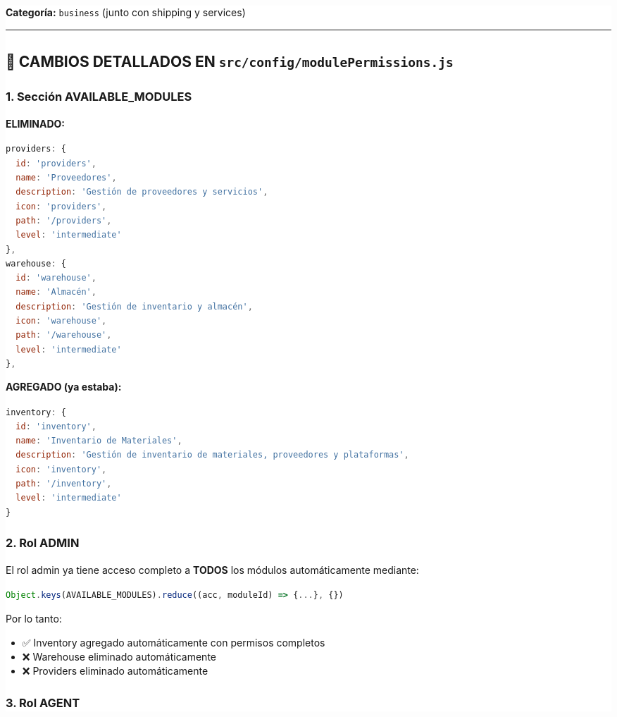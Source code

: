 **Categoría:** `business` (junto con shipping y services)

---

## 📝 CAMBIOS DETALLADOS EN `src/config/modulePermissions.js`

### **1. Sección AVAILABLE_MODULES**

**ELIMINADO:**
```javascript
providers: {
  id: 'providers',
  name: 'Proveedores',
  description: 'Gestión de proveedores y servicios',
  icon: 'providers',
  path: '/providers',
  level: 'intermediate'
},
warehouse: {
  id: 'warehouse',
  name: 'Almacén',
  description: 'Gestión de inventario y almacén',
  icon: 'warehouse',
  path: '/warehouse',
  level: 'intermediate'
},
```

**AGREGADO (ya estaba):**
```javascript
inventory: {
  id: 'inventory',
  name: 'Inventario de Materiales',
  description: 'Gestión de inventario de materiales, proveedores y plataformas',
  icon: 'inventory',
  path: '/inventory',
  level: 'intermediate'
}
```

### **2. Rol ADMIN**

El rol admin ya tiene acceso completo a **TODOS** los módulos automáticamente mediante:
```javascript
Object.keys(AVAILABLE_MODULES).reduce((acc, moduleId) => {...}, {})
```

Por lo tanto:
- ✅ Inventory agregado automáticamente con permisos completos
- ❌ Warehouse eliminado automáticamente
- ❌ Providers eliminado automáticamente

### **3. Rol AGENT**
